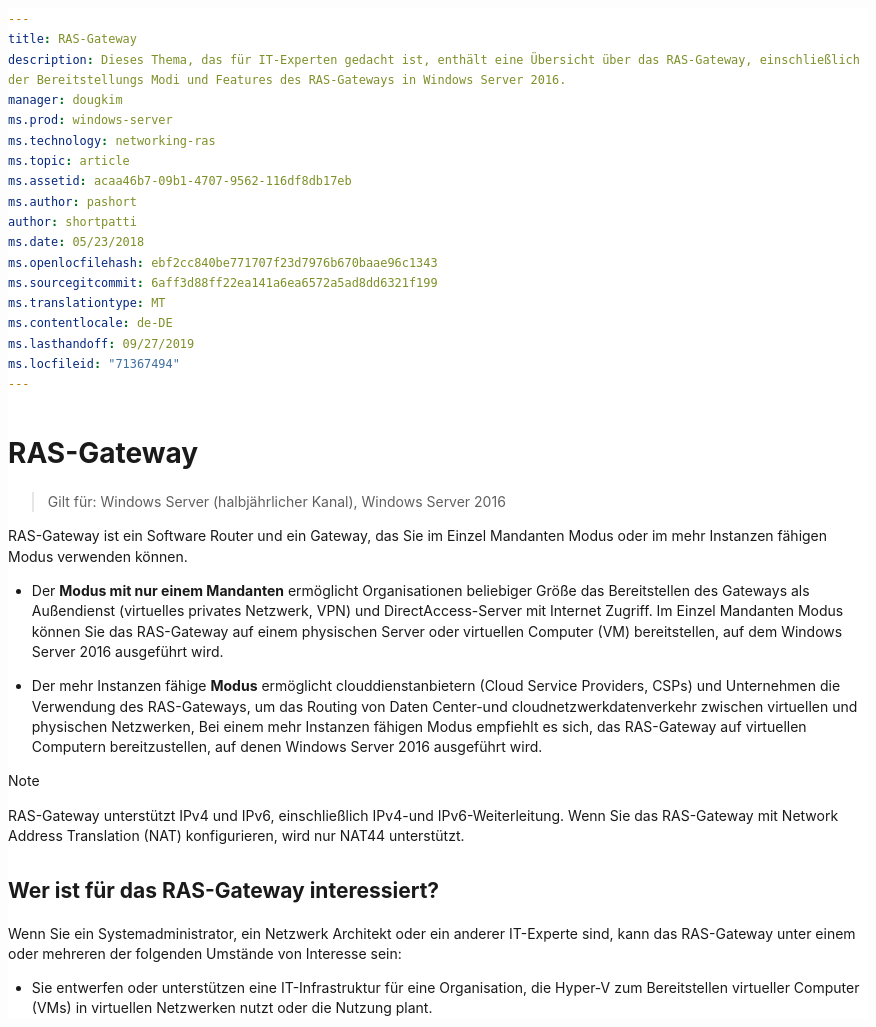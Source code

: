 ```yaml
---
title: RAS-Gateway
description: Dieses Thema, das für IT-Experten gedacht ist, enthält eine Übersicht über das RAS-Gateway, einschließlich der Bereitstellungs Modi und Features des RAS-Gateways in Windows Server 2016.
manager: dougkim
ms.prod: windows-server
ms.technology: networking-ras
ms.topic: article
ms.assetid: acaa46b7-09b1-4707-9562-116df8db17eb
ms.author: pashort
author: shortpatti
ms.date: 05/23/2018
ms.openlocfilehash: ebf2cc840be771707f23d7976b670baae96c1343
ms.sourcegitcommit: 6aff3d88ff22ea141a6ea6572a5ad8dd6321f199
ms.translationtype: MT
ms.contentlocale: de-DE
ms.lasthandoff: 09/27/2019
ms.locfileid: "71367494"
---
```

# <a name="ras-gateway"></a>RAS-Gateway

>Gilt für: Windows Server (halbjährlicher Kanal), Windows Server 2016

RAS-Gateway ist ein Software Router und ein Gateway, das Sie im Einzel Mandanten Modus oder im mehr Instanzen fähigen Modus verwenden können.  
  
- Der **Modus mit nur einem Mandanten** ermöglicht Organisationen beliebiger Größe das Bereitstellen des Gateways als Außendienst (virtuelles privates Netzwerk, VPN) und DirectAccess-Server mit Internet Zugriff. Im Einzel Mandanten Modus können Sie das RAS-Gateway auf einem physischen Server oder virtuellen Computer (VM) bereitstellen, auf dem Windows Server 2016 ausgeführt wird.  
  
- Der mehr Instanzen fähige **Modus** ermöglicht clouddienstanbietern (Cloud Service Providers, CSPs) und Unternehmen die Verwendung des RAS-Gateways, um das Routing von Daten Center-und cloudnetzwerkdatenverkehr zwischen virtuellen und physischen Netzwerken, Bei einem mehr Instanzen fähigen Modus empfiehlt es sich, das RAS-Gateway auf virtuellen Computern bereitzustellen, auf denen Windows Server 2016 ausgeführt wird.  
  
> [!NOTE]  
> RAS-Gateway unterstützt IPv4 und IPv6, einschließlich IPv4-und IPv6-Weiterleitung. Wenn Sie das RAS-Gateway mit Network Address Translation (NAT) konfigurieren, wird nur NAT44 unterstützt.  
  
## <a name="who-will-be-interested-in-ras-gateway"></a>Wer ist für das RAS-Gateway interessiert?
  
Wenn Sie ein Systemadministrator, ein Netzwerk Architekt oder ein anderer IT-Experte sind, kann das RAS-Gateway unter einem oder mehreren der folgenden Umstände von Interesse sein:  
  
-   Sie entwerfen oder unterstützen eine IT-Infrastruktur für eine Organisation, die Hyper-V zum Bereitstellen virtueller Computer (VMs) in virtuellen Netzwerken nutzt oder die Nutzung plant.  
  